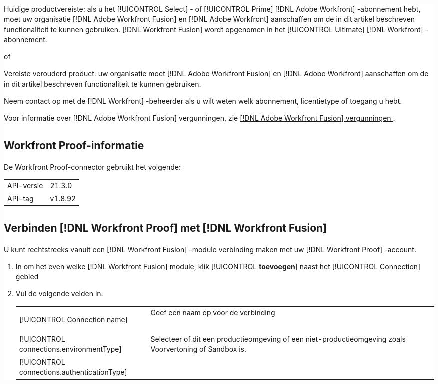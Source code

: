    <p>Huidige productvereiste: als u het [!UICONTROL Select] - of [!UICONTROL Prime] [!DNL Adobe Workfront] -abonnement hebt, moet uw organisatie [!DNL Adobe Workfront Fusion] en [!DNL Adobe Workfront] aanschaffen om de in dit artikel beschreven functionaliteit te kunnen gebruiken. [!DNL Workfront Fusion] wordt opgenomen in het [!UICONTROL Ultimate] [!DNL Workfront] -abonnement.</p>
   <p>of</p>
   <p>Vereiste verouderd product: uw organisatie moet [!DNL Adobe Workfront Fusion] en [!DNL Adobe Workfront] aanschaffen om de in dit artikel beschreven functionaliteit te kunnen gebruiken.</p>
   </td> 
  </tr> 
 </tbody> 
</table>

Neem contact op met de [!DNL Workfront] -beheerder als u wilt weten welk abonnement, licentietype of toegang u hebt.

Voor informatie over [!DNL Adobe Workfront Fusion] vergunningen, zie [[!DNL Adobe Workfront Fusion]  vergunningen ](/help/workfront-fusion/set-up-and-manage-workfront-fusion/licensing-operations-overview/license-automation-vs-integration.md).

## Workfront Proof-informatie

De Workfront Proof-connector gebruikt het volgende:

<table style="table-layout:auto"> 
 <col> 
 <col> 
 <tbody> 
  <tr> 
   <td role="rowheader">API-versie</td> 
   <td> 21.3.0 </td> 
  </tr> 
  <tr> 
   <td role="rowheader">API-tag</td> 
   <td>v1.8.92</td> 
  </tr>
 </tbody> 
 </table>

## Verbinden [!DNL Workfront Proof] met [!DNL Workfront Fusion]

U kunt rechtstreeks vanuit een [!DNL Workfront Fusion] -module verbinding maken met uw [!DNL Workfront Proof] -account.

1. In om het even welke [!DNL Workfront Fusion] module, klik [!UICONTROL **toevoegen**] naast het [!UICONTROL Connection] gebied

2. Vul de volgende velden in:

   <table style="table-layout:auto"> 
        <col/>
        <col/>
        <tbody>
            <tr>
                <td role="rowheader">
                    <p role="rowheader">[!UICONTROL Connection name]</p>
                </td>
                <td>Geef een naam op voor de verbinding</td>
            </tr>
            <tr>
                <td  role="rowheader">[!UICONTROL connections.environmentType]</td>
                <td>Selecteer of dit een productieomgeving of een niet-productieomgeving zoals Voorvertoning of Sandbox is.</td>
            </tr>
            <tr>
                <td role="rowheader">[!UICONTROL connections.authenticationType]</td>